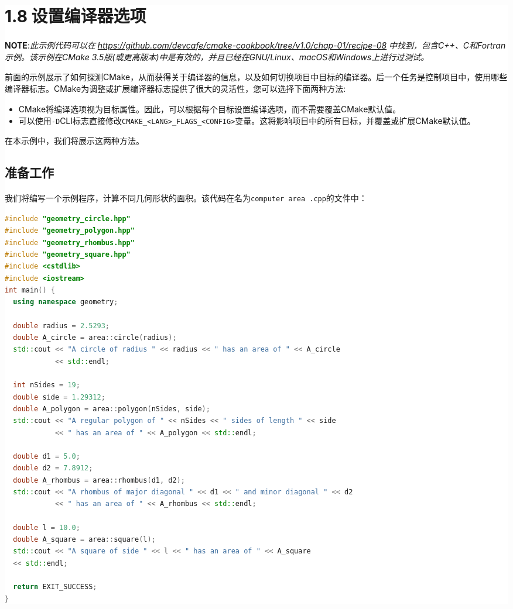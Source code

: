 # 1.8 设置编译器选项

**NOTE**:*此示例代码可以在 https://github.com/devcafe/cmake-cookbook/tree/v1.0/chap-01/recipe-08 中找到，包含C++、C和Fortran示例。该示例在CMake 3.5版(或更高版本)中是有效的，并且已经在GNU/Linux、macOS和Windows上进行过测试。*

前面的示例展示了如何探测CMake，从而获得关于编译器的信息，以及如何切换项目中目标的编译器。后一个任务是控制项目中，使用哪些编译器标志。CMake为调整或扩展编译器标志提供了很大的灵活性，您可以选择下面两种方法:

* CMake将编译选项视为目标属性。因此，可以根据每个目标设置编译选项，而不需要覆盖CMake默认值。
* 可以使用`-D`CLI标志直接修改`CMAKE_<LANG>_FLAGS_<CONFIG>`变量。这将影响项目中的所有目标，并覆盖或扩展CMake默认值。

在本示例中，我们将展示这两种方法。

## 准备工作

我们将编写一个示例程序，计算不同几何形状的面积。该代码在名为`computer area .cpp`的文件中：

```c++
#include "geometry_circle.hpp"
#include "geometry_polygon.hpp"
#include "geometry_rhombus.hpp"
#include "geometry_square.hpp"
#include <cstdlib>
#include <iostream>
int main() {
  using namespace geometry;
  
  double radius = 2.5293;
  double A_circle = area::circle(radius);
  std::cout << "A circle of radius " << radius << " has an area of " << A_circle
            << std::endl;
  
  int nSides = 19;
  double side = 1.29312;
  double A_polygon = area::polygon(nSides, side);
  std::cout << "A regular polygon of " << nSides << " sides of length " << side
            << " has an area of " << A_polygon << std::endl;

  double d1 = 5.0;
  double d2 = 7.8912;
  double A_rhombus = area::rhombus(d1, d2);
  std::cout << "A rhombus of major diagonal " << d1 << " and minor diagonal " << d2
            << " has an area of " << A_rhombus << std::endl;
  
  double l = 10.0;
  double A_square = area::square(l);
  std::cout << "A square of side " << l << " has an area of " << A_square
  << std::endl;

  return EXIT_SUCCESS;
}
```
